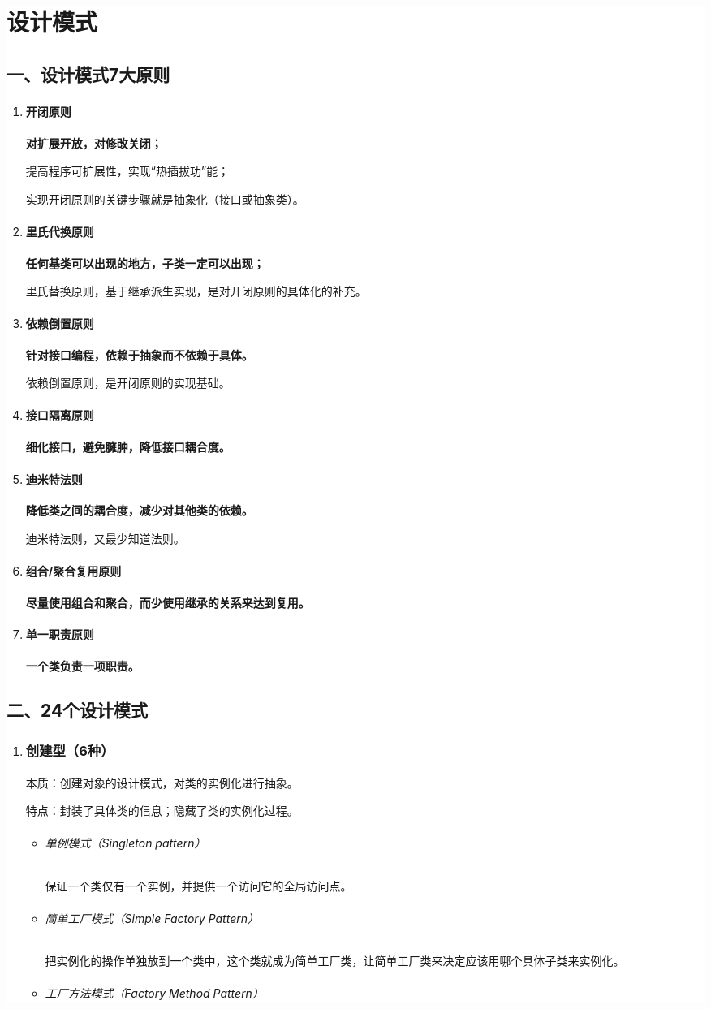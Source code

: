# 设计模式

## 一、设计模式7大原则

1. #### 开闭原则

   **对扩展开放，对修改关闭；**

   提高程序可扩展性，实现“热插拔功”能；

   实现开闭原则的关键步骤就是抽象化（接口或抽象类）。

2. #### 里氏代换原则

   **任何基类可以出现的地方，子类一定可以出现；**

   里氏替换原则，基于继承派生实现，是对开闭原则的具体化的补充。

3. #### 依赖倒置原则

   **针对接口编程，依赖于抽象而不依赖于具体。**

   依赖倒置原则，是开闭原则的实现基础。

4. #### 接口隔离原则

   **细化接口，避免臃肿，降低接口耦合度。**

5. #### 迪米特法则

   **降低类之间的耦合度，减少对其他类的依赖。**

   迪米特法则，又最少知道法则。

6. #### 组合/聚合复用原则

   **尽量使用组合和聚合，而少使用继承的关系来达到复用。**

7. #### 单一职责原则

   **一个类负责一项职责。**



## 二、24个设计模式

1. ### 创建型（6种）

   本质：创建对象的设计模式，对类的实例化进行抽象。

   特点：封装了具体类的信息；隐藏了类的实例化过程。

   - ###### 单例模式（Singleton pattern）

     保证一个类仅有一个实例，并提供一个访问它的全局访问点。

   - ###### 简单工厂模式（Simple Factory Pattern）

     把实例化的操作单独放到一个类中，这个类就成为简单工厂类，让简单工厂类来决定应该用哪个具体子类来实例化。

   - ###### 工厂方法模式（Factory Method Pattern）
